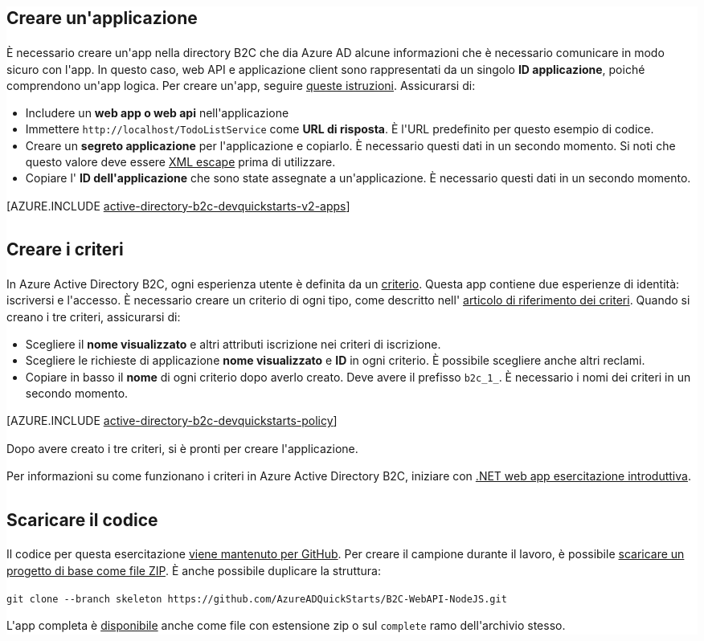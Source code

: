 ## <a name="create-an-application"></a>Creare un'applicazione

È necessario creare un'app nella directory B2C che dia Azure AD alcune informazioni che è necessario comunicare in modo sicuro con l'app. In questo caso, web API e applicazione client sono rappresentati da un singolo **ID applicazione**, poiché comprendono un'app logica. Per creare un'app, seguire [queste istruzioni](active-directory-b2c-app-registration.md). Assicurarsi di:

- Includere un **web app o web api** nell'applicazione
- Immettere `http://localhost/TodoListService` come **URL di risposta**. È l'URL predefinito per questo esempio di codice.
- Creare un **segreto applicazione** per l'applicazione e copiarlo. È necessario questi dati in un secondo momento. Si noti che questo valore deve essere [XML escape](https://www.w3.org/TR/2006/REC-xml11-20060816/#dt-escape) prima di utilizzare.
- Copiare l' **ID dell'applicazione** che sono state assegnate a un'applicazione. È necessario questi dati in un secondo momento.

[AZURE.INCLUDE [active-directory-b2c-devquickstarts-v2-apps](../../includes/active-directory-b2c-devquickstarts-v2-apps.md)]

## <a name="create-your-policies"></a>Creare i criteri

In Azure Active Directory B2C, ogni esperienza utente è definita da un [criterio](active-directory-b2c-reference-policies.md). Questa app contiene due esperienze di identità: iscriversi e l'accesso. È necessario creare un criterio di ogni tipo, come descritto nell' [articolo di riferimento dei criteri](active-directory-b2c-reference-policies.md#how-to-create-a-sign-up-policy).  Quando si creano i tre criteri, assicurarsi di:

- Scegliere il **nome visualizzato** e altri attributi iscrizione nei criteri di iscrizione.
- Scegliere le richieste di applicazione **nome visualizzato** e **ID** in ogni criterio.  È possibile scegliere anche altri reclami.
- Copiare in basso il **nome** di ogni criterio dopo averlo creato. Deve avere il prefisso `b2c_1_`.  È necessario i nomi dei criteri in un secondo momento.

[AZURE.INCLUDE [active-directory-b2c-devquickstarts-policy](../../includes/active-directory-b2c-devquickstarts-policy.md)]

Dopo avere creato i tre criteri, si è pronti per creare l'applicazione.

Per informazioni su come funzionano i criteri in Azure Active Directory B2C, iniziare con [.NET web app esercitazione introduttiva](active-directory-b2c-devquickstarts-web-dotnet.md).

## <a name="download-the-code"></a>Scaricare il codice

Il codice per questa esercitazione [viene mantenuto per GitHub](https://github.com/AzureADQuickStarts/B2C-WebAPI-NodeJS). Per creare il campione durante il lavoro, è possibile [scaricare un progetto di base come file ZIP](https://github.com/AzureADQuickStarts/B2C-WebAPI-NodeJS/archive/skeleton.zip). È anche possibile duplicare la struttura:

```
git clone --branch skeleton https://github.com/AzureADQuickStarts/B2C-WebAPI-NodeJS.git
```

L'app completa è [disponibile](https://github.com/AzureADQuickStarts/B2C-WebAPI-NodeJS/archive/complete.zip) anche come file con estensione zip o sul `complete` ramo dell'archivio stesso.
